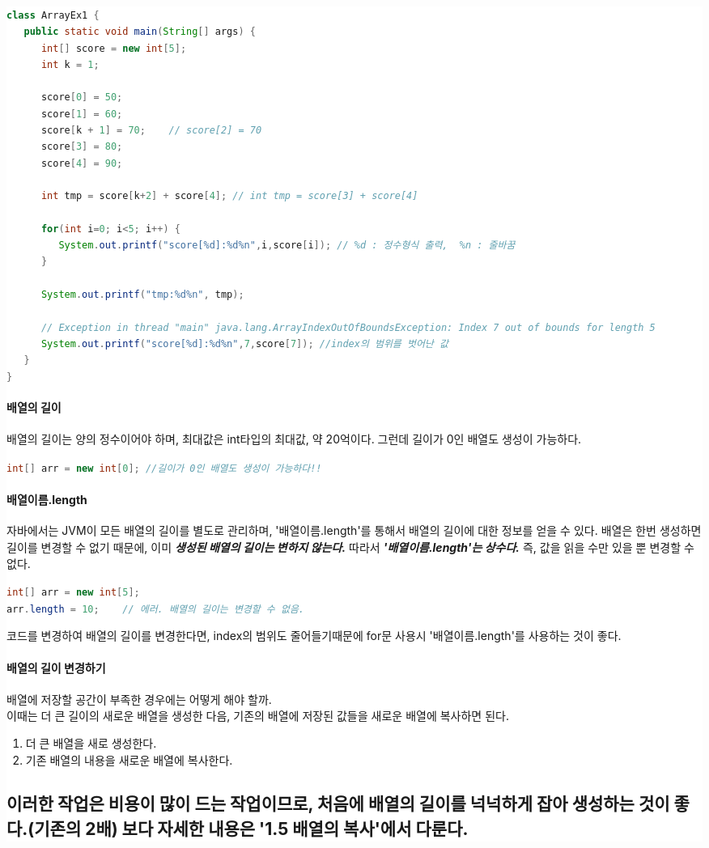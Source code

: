 ```java
class ArrayEx1 {
   public static void main(String[] args) {
      int[] score = new int[5];
      int k = 1;

      score[0] = 50;
      score[1] = 60;
      score[k + 1] = 70;    // score[2] = 70
      score[3] = 80;
      score[4] = 90;

      int tmp = score[k+2] + score[4]; // int tmp = score[3] + score[4]

      for(int i=0; i<5; i++) {
         System.out.printf("score[%d]:%d%n",i,score[i]); // %d : 정수형식 출력,  %n : 줄바꿈
      }

      System.out.printf("tmp:%d%n", tmp);
      
      // Exception in thread "main" java.lang.ArrayIndexOutOfBoundsException: Index 7 out of bounds for length 5
      System.out.printf("score[%d]:%d%n",7,score[7]); //index의 범위를 벗어난 값
   }
}
```

#### 배열의 길이
배열의 길이는 양의 정수이어야 하며, 최대값은 int타입의 최대값, 약 20억이다.
그런데 길이가 0인 배열도 생성이 가능하다.
```java
int[] arr = new int[0]; //길이가 0인 배열도 생성이 가능하다!!
```
#### 배열이름.length
자바에서는 JVM이 모든 배열의 길이를 별도로 관리하며, '배열이름.length'를 통해서 배열의 길이에 대한 정보를 얻을 수 있다.
배열은 한번 생성하면 길이를 변경할 수 없기 때문에, 이미 ***생성된 배열의 길이는 변하지 않는다.*** 따라서 ***'배열이름.length'는 상수다.***
즉, 값을 읽을 수만 있을 뿐 변경할 수 없다.
```java
int[] arr = new int[5];
arr.length = 10;    // 에러. 배열의 길이는 변경할 수 없음.
```
코드를 변경하여 배열의 길이를 변경한다면, index의 범위도 줄어들기때문에 for문 사용시 '배열이름.length'를 사용하는 것이 좋다.

#### 배열의 길이 변경하기
배열에 저장할 공간이 부족한 경우에는 어떻게 해야 할까.  
이때는 더 큰 길이의 새로운 배열을 생성한 다음, 기존의 배열에 저장된 값들을 새로운 배열에 복사하면 된다.
1. 더 큰 배열을 새로 생성한다.
2. 기존 배열의 내용을 새로운 배열에 복사한다.

이러한 작업은 비용이 많이 드는 작업이므로, 처음에 배열의 길이를 넉넉하게 잡아 생성하는 것이 좋다.(기존의 2배)
보다 자세한 내용은 '1.5 배열의 복사'에서 다룬다.
----
